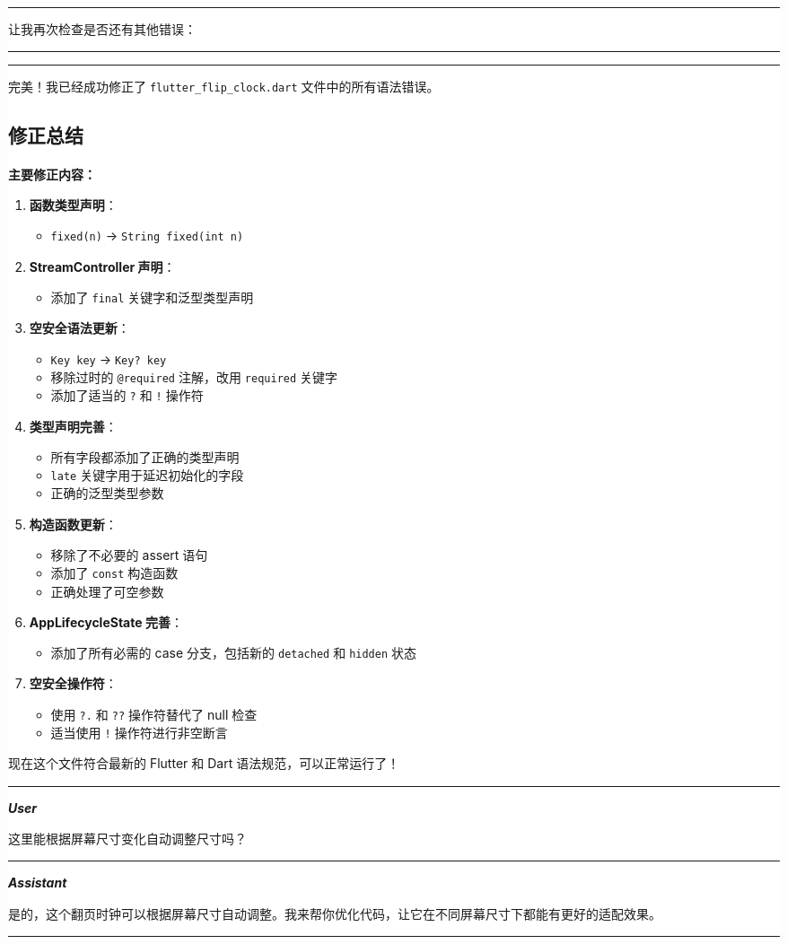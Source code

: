 </details>

---

让我再次检查是否还有其他错误：

---



---

完美！我已经成功修正了 `flutter_flip_clock.dart` 文件中的所有语法错误。

## 修正总结

**主要修正内容：**

1. **函数类型声明**：
   - `fixed(n)` → `String fixed(int n)`

2. **StreamController 声明**：
   - 添加了 `final` 关键字和泛型类型声明

3. **空安全语法更新**：
   - `Key key` → `Key? key`
   - 移除过时的 `@required` 注解，改用 `required` 关键字
   - 添加了适当的 `?` 和 `!` 操作符

4. **类型声明完善**：
   - 所有字段都添加了正确的类型声明
   - `late` 关键字用于延迟初始化的字段
   - 正确的泛型类型参数

5. **构造函数更新**：
   - 移除了不必要的 assert 语句
   - 添加了 `const` 构造函数
   - 正确处理了可空参数

6. **AppLifecycleState 完善**：
   - 添加了所有必需的 case 分支，包括新的 `detached` 和 `hidden` 状态

7. **空安全操作符**：
   - 使用 `?.` 和 `??` 操作符替代了 null 检查
   - 适当使用 `!` 操作符进行非空断言

现在这个文件符合最新的 Flutter 和 Dart 语法规范，可以正常运行了！

---

_**User**_

这里能根据屏幕尺寸变化自动调整尺寸吗？

---

_**Assistant**_

是的，这个翻页时钟可以根据屏幕尺寸自动调整。我来帮你优化代码，让它在不同屏幕尺寸下都能有更好的适配效果。

---